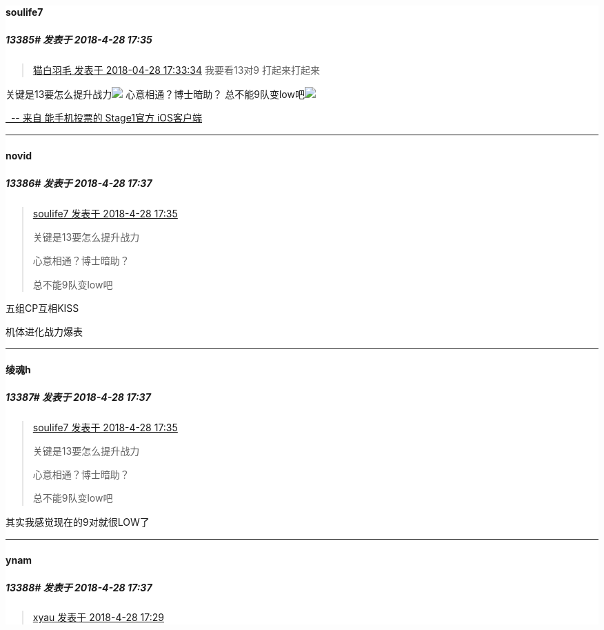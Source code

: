 ####  soulife7  
##### 13385#       发表于 2018-4-28 17:35


<blockquote><a href="httphttps://bbs.saraba1st.com/2b/forum.php?mod=redirect&amp;goto=findpost&amp;pid=39409315&amp;ptid=1636434" target="_blank">猫白羽毛 发表于 2018-04-28 17:33:34</a>
我要看13对9
打起来打起来</blockquote>关键是13要怎么提升战力<img src="https://static.saraba1st.com/image/smiley/face2017/020.png" referrerpolicy="no-referrer">
心意相通？博士暗助？
总不能9队变low吧<img src="https://static.saraba1st.com/image/smiley/face2017/037.png" referrerpolicy="no-referrer">

[  -- 来自 能手机投票的 Stage1官方 iOS客户端](https://itunes.apple.com/fi/app/saraba1st/id1221237470?mt=8)


-----

####  novid  
##### 13386#       发表于 2018-4-28 17:37


<blockquote><a href="httphttps://bbs.saraba1st.com/2b/forum.php?mod=redirect&amp;goto=findpost&amp;pid=39409337&amp;ptid=1636434" target="_blank">soulife7 发表于 2018-4-28 17:35</a>

关键是13要怎么提升战力

心意相通？博士暗助？

总不能9队变low吧</blockquote>
五组CP互相KISS

机体进化战力爆表


-----

####  绫魂h  
##### 13387#       发表于 2018-4-28 17:37


<blockquote><a href="httphttps://bbs.saraba1st.com/2b/forum.php?mod=redirect&amp;goto=findpost&amp;pid=39409337&amp;ptid=1636434" target="_blank">soulife7 发表于 2018-4-28 17:35</a>

关键是13要怎么提升战力

心意相通？博士暗助？

总不能9队变low吧</blockquote>
其实我感觉现在的9对就很LOW了


-----

####  ynam  
##### 13388#       发表于 2018-4-28 17:37


<blockquote><a href="httphttps://bbs.saraba1st.com/2b/forum.php?mod=redirect&amp;goto=findpost&amp;pid=39409277&amp;ptid=1636434" target="_blank">xyau 发表于 2018-4-28 17:29</a>
